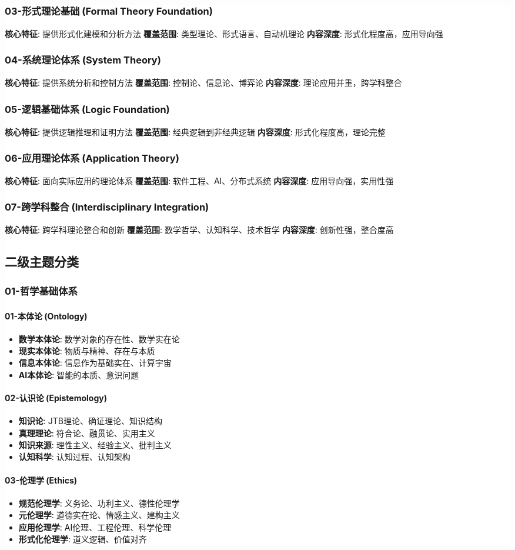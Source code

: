 ### 03-形式理论基础 (Formal Theory Foundation)

**核心特征**: 提供形式化建模和分析方法
**覆盖范围**: 类型理论、形式语言、自动机理论
**内容深度**: 形式化程度高，应用导向强

### 04-系统理论体系 (System Theory)

**核心特征**: 提供系统分析和控制方法
**覆盖范围**: 控制论、信息论、博弈论
**内容深度**: 理论应用并重，跨学科整合

### 05-逻辑基础体系 (Logic Foundation)

**核心特征**: 提供逻辑推理和证明方法
**覆盖范围**: 经典逻辑到非经典逻辑
**内容深度**: 形式化程度高，理论完整

### 06-应用理论体系 (Application Theory)

**核心特征**: 面向实际应用的理论体系
**覆盖范围**: 软件工程、AI、分布式系统
**内容深度**: 应用导向强，实用性强

### 07-跨学科整合 (Interdisciplinary Integration)

**核心特征**: 跨学科理论整合和创新
**覆盖范围**: 数学哲学、认知科学、技术哲学
**内容深度**: 创新性强，整合度高

## 二级主题分类

### 01-哲学基础体系

#### 01-本体论 (Ontology)

- **数学本体论**: 数学对象的存在性、数学实在论
- **现实本体论**: 物质与精神、存在与本质
- **信息本体论**: 信息作为基础实在、计算宇宙
- **AI本体论**: 智能的本质、意识问题

#### 02-认识论 (Epistemology)

- **知识论**: JTB理论、确证理论、知识结构
- **真理理论**: 符合论、融贯论、实用主义
- **知识来源**: 理性主义、经验主义、批判主义
- **认知科学**: 认知过程、认知架构

#### 03-伦理学 (Ethics)

- **规范伦理学**: 义务论、功利主义、德性伦理学
- **元伦理学**: 道德实在论、情感主义、建构主义
- **应用伦理学**: AI伦理、工程伦理、科学伦理
- **形式化伦理学**: 道义逻辑、价值对齐
